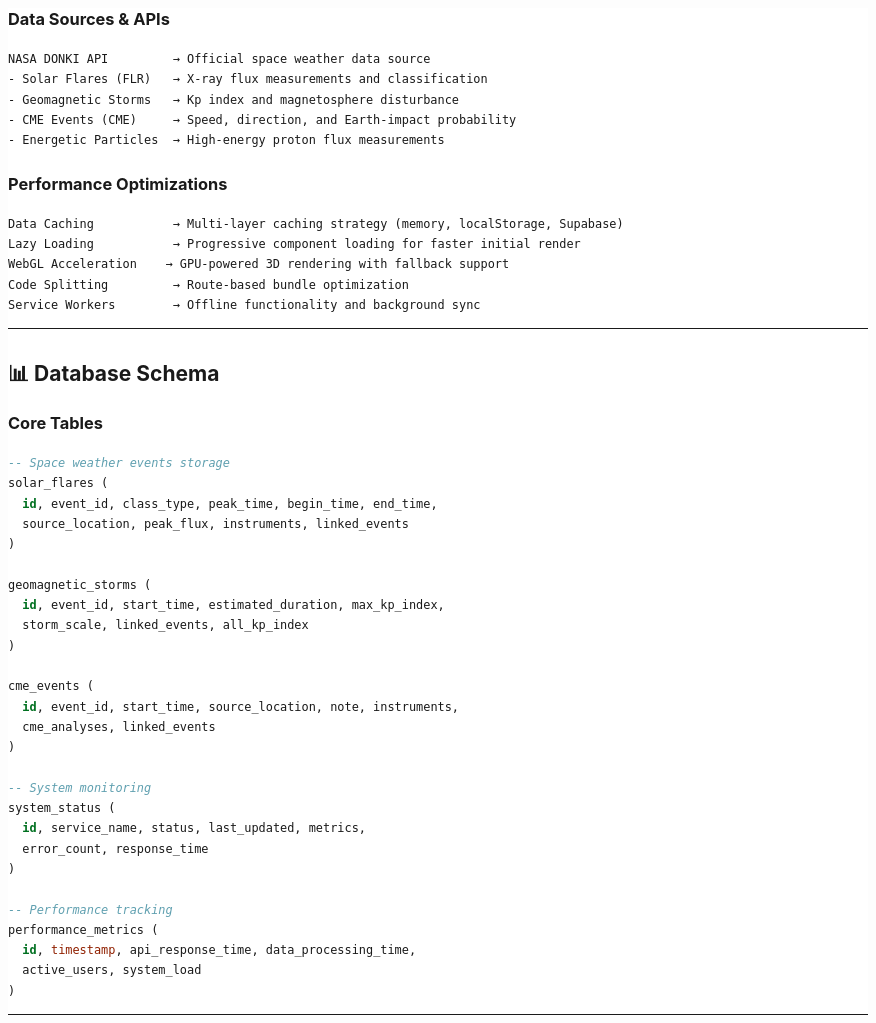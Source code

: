 ### Data Sources & APIs
```
NASA DONKI API         → Official space weather data source
- Solar Flares (FLR)   → X-ray flux measurements and classification
- Geomagnetic Storms   → Kp index and magnetosphere disturbance
- CME Events (CME)     → Speed, direction, and Earth-impact probability  
- Energetic Particles  → High-energy proton flux measurements
```

### Performance Optimizations
```
Data Caching           → Multi-layer caching strategy (memory, localStorage, Supabase)
Lazy Loading           → Progressive component loading for faster initial render
WebGL Acceleration    → GPU-powered 3D rendering with fallback support
Code Splitting         → Route-based bundle optimization
Service Workers        → Offline functionality and background sync
```

---

## 📊 Database Schema

### Core Tables
```sql
-- Space weather events storage
solar_flares (
  id, event_id, class_type, peak_time, begin_time, end_time,
  source_location, peak_flux, instruments, linked_events
)

geomagnetic_storms (
  id, event_id, start_time, estimated_duration, max_kp_index,
  storm_scale, linked_events, all_kp_index
)

cme_events (
  id, event_id, start_time, source_location, note, instruments,
  cme_analyses, linked_events
)

-- System monitoring
system_status (
  id, service_name, status, last_updated, metrics,
  error_count, response_time
)

-- Performance tracking  
performance_metrics (
  id, timestamp, api_response_time, data_processing_time,
  active_users, system_load
)
```

---